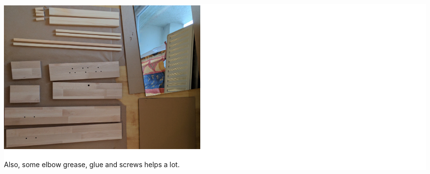 <img style="width:400px; height:300px;" src="pics/frame/1.jpg">

Also, some elbow grease, glue and screws helps a lot.
